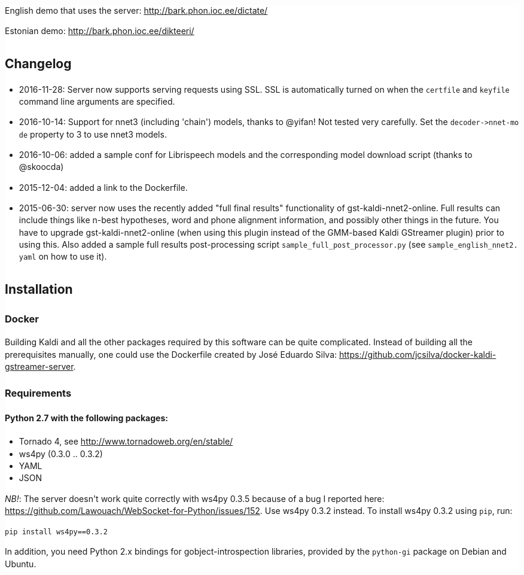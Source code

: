 English demo that uses the server: http://bark.phon.ioc.ee/dictate/

Estonian demo: http://bark.phon.ioc.ee/dikteeri/

Changelog
---------
  * 2016-11-28: Server now supports serving requests using SSL. SSL is automatically turned on when the `certfile` and `keyfile` command line arguments are specified.

  * 2016-10-14: Support for nnet3 (including 'chain') models, thanks to @yifan! Not tested very carefully.
  Set the `decoder->nnet-mode` property to 3 to use nnet3 models. 

  * 2016-10-06: added a sample conf for Librispeech models and the corresponding model download script (thanks to @skoocda)

  * 2015-12-04: added a link to the Dockerfile.

  * 2015-06-30: server now uses the recently added "full final results" functionality of gst-kaldi-nnet2-online.
  Full results can include things like n-best hypotheses, word and phone alignment information, 
  and possibly other things in the future. You have to upgrade gst-kaldi-nnet2-online (when using this plugin instead of
  the GMM-based Kaldi GStreamer plugin) prior to using this. Also added a sample full results post-processing
  script `sample_full_post_processor.py` (see `sample_english_nnet2.yaml` on how to use it).
  
  

Installation
------------

### Docker

Building Kaldi and all the other packages required by this software can be quite complicated. Instead of building
all the prerequisites manually, one could use the Dockerfile created by José Eduardo Silva: https://github.com/jcsilva/docker-kaldi-gstreamer-server.

### Requirements

#### Python 2.7 with the following packages:

  * Tornado 4, see http://www.tornadoweb.org/en/stable/
  * ws4py (0.3.0 .. 0.3.2)
  * YAML
  * JSON

*NB!*: The server doesn't work quite correctly with ws4py 0.3.5 because of a bug I reported here: https://github.com/Lawouach/WebSocket-for-Python/issues/152.
Use ws4py 0.3.2 instead. To install ws4py 0.3.2 using `pip`, run:

    pip install ws4py==0.3.2

In addition, you need Python 2.x bindings for gobject-introspection libraries, provided by the `python-gi`
package on Debian and Ubuntu.
